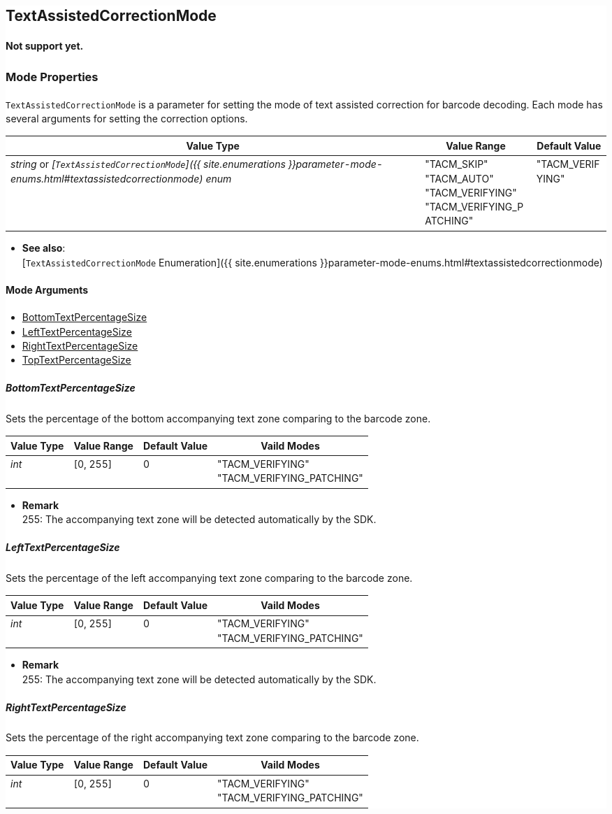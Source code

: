

## TextAssistedCorrectionMode  

**Not support yet.**   



### Mode Properties
`TextAssistedCorrectionMode` is a parameter for setting the mode of text assisted correction for barcode decoding. Each mode has several arguments for setting the correction options.

| Value Type | Value Range | Default Value |
| ---------- | ----------- | ------------- |
| *string* or *[`TextAssistedCorrectionMode`]({{ site.enumerations }}parameter-mode-enums.html#textassistedcorrectionmode) enum* | "TACM_SKIP"<br>"TACM_AUTO"<br>"TACM_VERIFYING"<br>"TACM_VERIFYING_PATCHING" | "TACM_VERIFYING" |

- **See also**:   
    [`TextAssistedCorrectionMode` Enumeration]({{ site.enumerations }}parameter-mode-enums.html#textassistedcorrectionmode)
    
#### Mode Arguments
- [BottomTextPercentageSize](#bottomtextpercentagesize)
- [LeftTextPercentageSize](#lefttextpercentagesize)
- [RightTextPercentageSize](#righttextpercentagesize)
- [TopTextPercentageSize](#toptextpercentagesize)
 
##### BottomTextPercentageSize 
Sets the percentage of the bottom accompanying text zone comparing to the barcode zone.


| Value Type | Value Range | Default Value | Vaild Modes | 
| ---------- | ----------- | ------------- | ----------- |
| *int* | [0, 255] | 0 | "TACM_VERIFYING"<br>"TACM_VERIFYING_PATCHING" |         

- **Remark**     
  255: The accompanying text zone will be detected automatically by the SDK.


##### LeftTextPercentageSize 
Sets the percentage of the left accompanying text zone comparing to the barcode zone.


| Value Type | Value Range | Default Value | Vaild Modes | 
| ---------- | ----------- | ------------- | ----------- |
| *int* | [0, 255] | 0 | "TACM_VERIFYING"<br>"TACM_VERIFYING_PATCHING" |         

- **Remark**     
  255: The accompanying text zone will be detected automatically by the SDK.


##### RightTextPercentageSize 
Sets the percentage of the right accompanying text zone comparing to the barcode zone.


| Value Type | Value Range | Default Value | Vaild Modes | 
| ---------- | ----------- | ------------- | ----------- |
| *int* | [0, 255] | 0 | "TACM_VERIFYING"<br>"TACM_VERIFYING_PATCHING" |         
